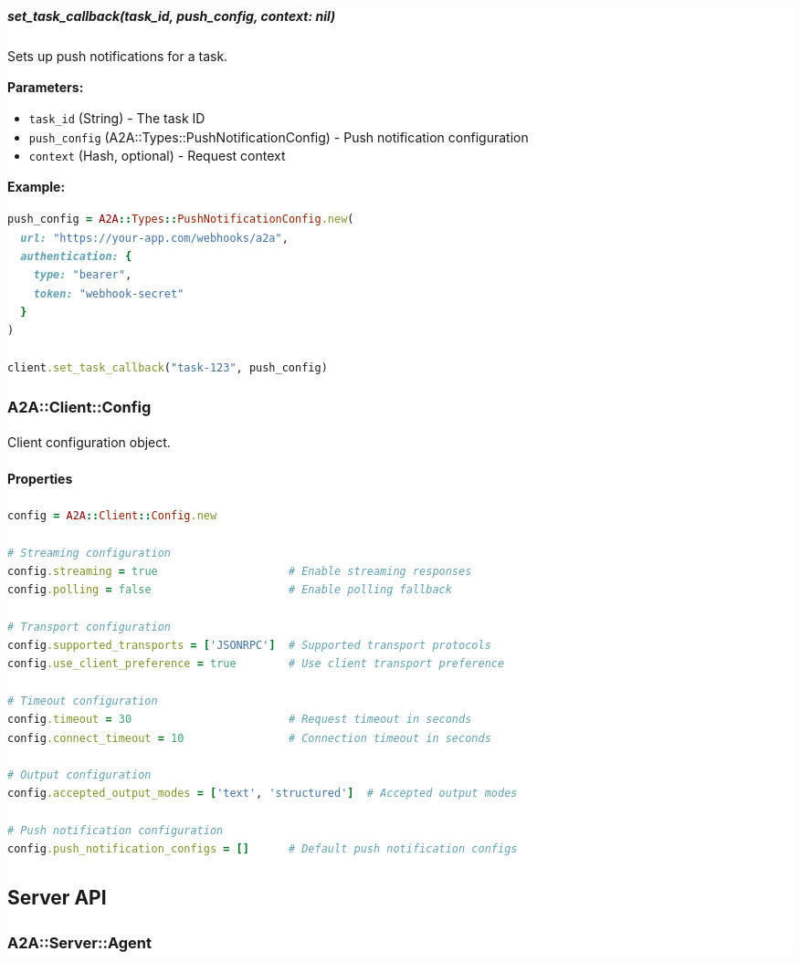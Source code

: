 ##### set_task_callback(task_id, push_config, context: nil)

Sets up push notifications for a task.

**Parameters:**
- `task_id` (String) - The task ID
- `push_config` (A2A::Types::PushNotificationConfig) - Push notification configuration
- `context` (Hash, optional) - Request context

**Example:**
```ruby
push_config = A2A::Types::PushNotificationConfig.new(
  url: "https://your-app.com/webhooks/a2a",
  authentication: {
    type: "bearer",
    token: "webhook-secret"
  }
)

client.set_task_callback("task-123", push_config)
```

### A2A::Client::Config

Client configuration object.

#### Properties

```ruby
config = A2A::Client::Config.new

# Streaming configuration
config.streaming = true                    # Enable streaming responses
config.polling = false                     # Enable polling fallback

# Transport configuration  
config.supported_transports = ['JSONRPC']  # Supported transport protocols
config.use_client_preference = true        # Use client transport preference

# Timeout configuration
config.timeout = 30                        # Request timeout in seconds
config.connect_timeout = 10                # Connection timeout in seconds

# Output configuration
config.accepted_output_modes = ['text', 'structured']  # Accepted output modes

# Push notification configuration
config.push_notification_configs = []      # Default push notification configs
```

## Server API

### A2A::Server::Agent
